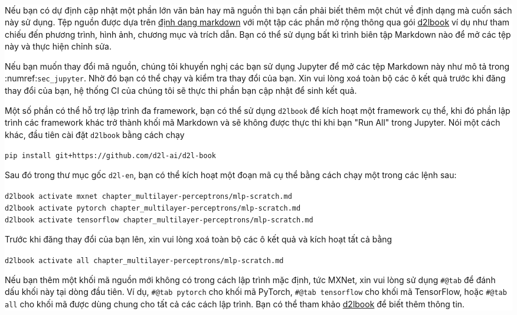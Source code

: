 


Nếu bạn có dự định cập nhật một phần lớn văn bản hay mã nguồn thì bạn cần phải biết thêm một chút về định dạng mà cuốn sách này sử dụng.
Tệp nguồn được dựa trên [định dạng markdown](https://daringfireball.net/projects/markdown/syntax) với một tập
các phần mở rộng thông qua gói [d2lbook](http://book.d2l.ai/user/markdown.html) ví dụ như tham chiếu đến phương trình, hình ảnh, chương mục và trích dẫn.
Bạn có thể sử dụng bất kì trình biên tập Markdown nào để mở các tệp này và thực hiện chỉnh sửa.




Nếu bạn muốn thay đổi mã nguồn, chúng tôi khuyến nghị các bạn sử dụng Jupyter để mở các tệp Markdown này như mô tả trong :numref:`sec_jupyter`.
Nhờ đó bạn có thể chạy và kiểm tra thay đổi của bạn. Xin vui lòng xoá toàn bộ các ô kết quả trước khi đăng thay đổi của bạn,
hệ thống CI của chúng tôi sẽ thực thi phần bạn cập nhật để sinh kết quả.




Một số phần có thể hỗ trợ lập trình đa framework, bạn có thể sử dụng `d2lbook` để kích hoạt một framework cụ thể,
khi đó phần lập trình các framework khác trở thành khối mã Markdown và sẽ không được thực thi khi bạn "Run All" trong Jupyter. Nói một cách khác, đầu tiên cài đặt `d2lbook` bằng cách chạy


```bash
pip install git+https://github.com/d2l-ai/d2l-book
```




Sau đó trong thư mục gốc `d2l-en`, bạn có thể kích hoạt một đoạn mã cụ thể bằng cách chạy một trong các lệnh sau:


```bash
d2lbook activate mxnet chapter_multilayer-perceptrons/mlp-scratch.md
d2lbook activate pytorch chapter_multilayer-perceptrons/mlp-scratch.md
d2lbook activate tensorflow chapter_multilayer-perceptrons/mlp-scratch.md
```




Trước khi đăng thay đổi của bạn lên, xin vui lòng xoá toàn bộ các ô kết quả và kích hoạt tất cả bằng


```bash
d2lbook activate all chapter_multilayer-perceptrons/mlp-scratch.md
```



Nếu bạn thêm một khối mã nguồn mới không có trong cách lập trình mặc định, tức MXNet, xin vui lòng sử dụng `#@tab` để đánh dấu khối này tại dòng đầu tiên.
Ví dụ, `#@tab pytorch` cho khối mã PyTorch, `#@tab tensorflow` cho khối mã TensorFlow, hoặc `#@tab all` cho khối mã được dùng chung cho tất cả các cách lập trình.
Bạn có thể tham khảo [d2lbook](http://book.d2l.ai/user/code_tabs.html) để biết thêm thông tin.
